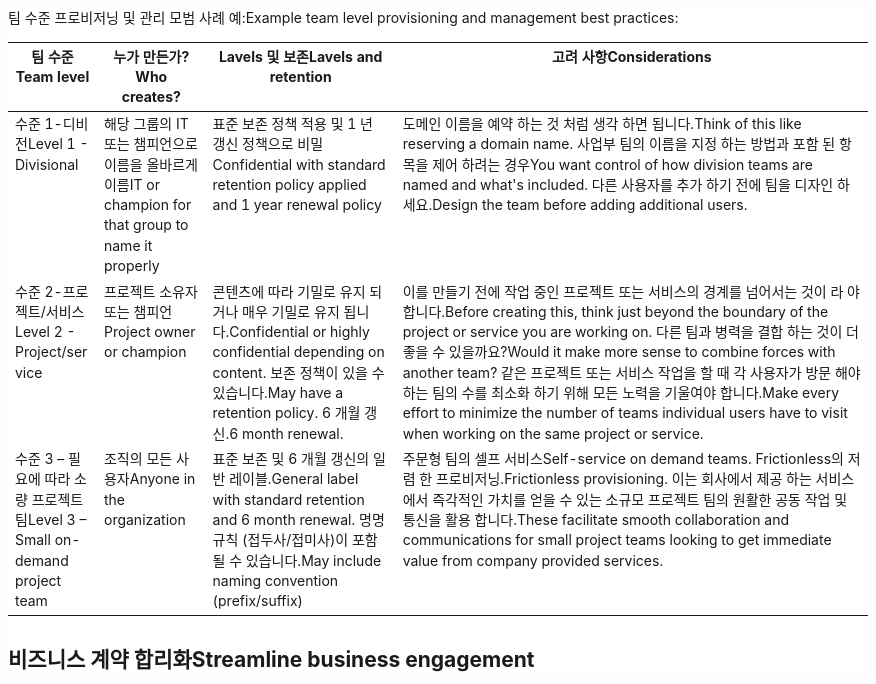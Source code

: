 <span data-ttu-id="4727d-234">팀 수준 프로비저닝 및 관리 모범 사례 예:</span><span class="sxs-lookup"><span data-stu-id="4727d-234">Example team level provisioning and management best practices:</span></span>

|<span data-ttu-id="4727d-235">팀 수준</span><span class="sxs-lookup"><span data-stu-id="4727d-235">Team level</span></span> | <span data-ttu-id="4727d-236">누가 만든가?</span><span class="sxs-lookup"><span data-stu-id="4727d-236">Who creates?</span></span> | <span data-ttu-id="4727d-237">Lavels 및 보존</span><span class="sxs-lookup"><span data-stu-id="4727d-237">Lavels and retention</span></span> | <span data-ttu-id="4727d-238">고려 사항</span><span class="sxs-lookup"><span data-stu-id="4727d-238">Considerations</span></span> |
| --------- | ------------ | -------------------- | -------------- |
| <span data-ttu-id="4727d-239">수준 1-디비전</span><span class="sxs-lookup"><span data-stu-id="4727d-239">Level 1 - Divisional</span></span> | <span data-ttu-id="4727d-240">해당 그룹의 IT 또는 챔피언으로 이름을 올바르게 이름</span><span class="sxs-lookup"><span data-stu-id="4727d-240">IT or champion for that group to name it properly</span></span> | <span data-ttu-id="4727d-241">표준 보존 정책 적용 및 1 년 갱신 정책으로 비밀</span><span class="sxs-lookup"><span data-stu-id="4727d-241">Confidential with standard retention policy applied and 1 year renewal policy</span></span> | <span data-ttu-id="4727d-242">도메인 이름을 예약 하는 것 처럼 생각 하면 됩니다.</span><span class="sxs-lookup"><span data-stu-id="4727d-242">Think of this like reserving a domain name.</span></span> <span data-ttu-id="4727d-243">사업부 팀의 이름을 지정 하는 방법과 포함 된 항목을 제어 하려는 경우</span><span class="sxs-lookup"><span data-stu-id="4727d-243">You want control of how division teams are named and what's included.</span></span>  <span data-ttu-id="4727d-244">다른 사용자를 추가 하기 전에 팀을 디자인 하세요.</span><span class="sxs-lookup"><span data-stu-id="4727d-244">Design the team before adding additional users.</span></span>|
| <span data-ttu-id="4727d-245">수준 2-프로젝트/서비스</span><span class="sxs-lookup"><span data-stu-id="4727d-245">Level 2 - Project/service</span></span> | <span data-ttu-id="4727d-246">프로젝트 소유자 또는 챔피언</span><span class="sxs-lookup"><span data-stu-id="4727d-246">Project owner or champion</span></span> | <span data-ttu-id="4727d-247">콘텐츠에 따라 기밀로 유지 되거나 매우 기밀로 유지 됩니다.</span><span class="sxs-lookup"><span data-stu-id="4727d-247">Confidential or highly confidential depending on content.</span></span> <span data-ttu-id="4727d-248">보존 정책이 있을 수 있습니다.</span><span class="sxs-lookup"><span data-stu-id="4727d-248">May have a retention policy.</span></span> <span data-ttu-id="4727d-249">6 개월 갱신.</span><span class="sxs-lookup"><span data-stu-id="4727d-249">6 month renewal.</span></span> | <span data-ttu-id="4727d-250">이를 만들기 전에 작업 중인 프로젝트 또는 서비스의 경계를 넘어서는 것이 라 야 합니다.</span><span class="sxs-lookup"><span data-stu-id="4727d-250">Before creating this, think just beyond the boundary of the project or service you are working on.</span></span> <span data-ttu-id="4727d-251">다른 팀과 병력을 결합 하는 것이 더 좋을 수 있을까요?</span><span class="sxs-lookup"><span data-stu-id="4727d-251">Would it make more sense to combine forces with another team?</span></span> <span data-ttu-id="4727d-252">같은 프로젝트 또는 서비스 작업을 할 때 각 사용자가 방문 해야 하는 팀의 수를 최소화 하기 위해 모든 노력을 기울여야 합니다.</span><span class="sxs-lookup"><span data-stu-id="4727d-252">Make every effort to minimize the number of teams individual users have to visit when working on the same project or service.</span></span>|
| <span data-ttu-id="4727d-253">수준 3 – 필요에 따라 소량 프로젝트 팀</span><span class="sxs-lookup"><span data-stu-id="4727d-253">Level 3 – Small on-demand project team</span></span> | <span data-ttu-id="4727d-254">조직의 모든 사용자</span><span class="sxs-lookup"><span data-stu-id="4727d-254">Anyone in the organization</span></span> | <span data-ttu-id="4727d-255">표준 보존 및 6 개월 갱신의 일반 레이블.</span><span class="sxs-lookup"><span data-stu-id="4727d-255">General label with standard retention and 6 month renewal.</span></span> <span data-ttu-id="4727d-256">명명 규칙 (접두사/접미사)이 포함 될 수 있습니다.</span><span class="sxs-lookup"><span data-stu-id="4727d-256">May include naming convention (prefix/suffix)</span></span>| <span data-ttu-id="4727d-257">주문형 팀의 셀프 서비스</span><span class="sxs-lookup"><span data-stu-id="4727d-257">Self-service on demand teams.</span></span> <span data-ttu-id="4727d-258">Frictionless의 저렴 한 프로비저닝.</span><span class="sxs-lookup"><span data-stu-id="4727d-258">Frictionless provisioning.</span></span> <span data-ttu-id="4727d-259">이는 회사에서 제공 하는 서비스에서 즉각적인 가치를 얻을 수 있는 소규모 프로젝트 팀의 원활한 공동 작업 및 통신을 활용 합니다.</span><span class="sxs-lookup"><span data-stu-id="4727d-259">These facilitate smooth collaboration and communications for small project teams looking to get immediate value from company provided services.</span></span> |

## <a name="streamline-business-engagement"></a><span data-ttu-id="4727d-260">비즈니스 계약 합리화</span><span class="sxs-lookup"><span data-stu-id="4727d-260">Streamline business engagement</span></span>
